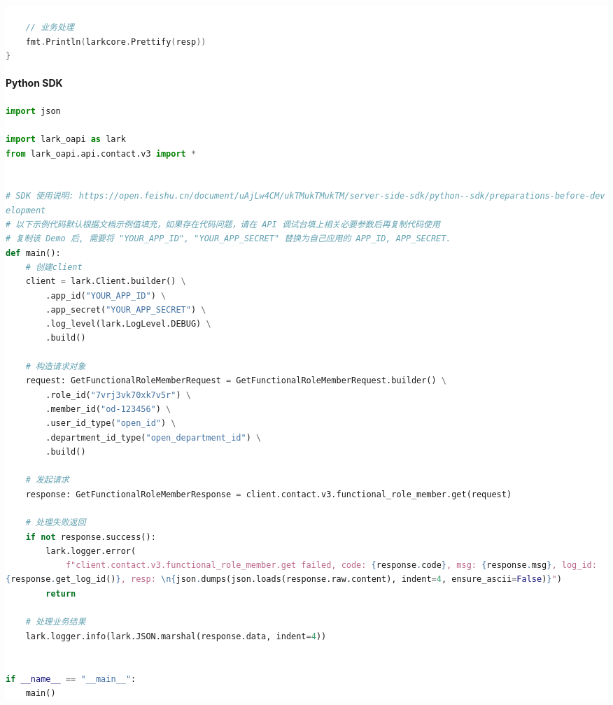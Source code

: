 ```go

	// 业务处理
	fmt.Println(larkcore.Prettify(resp))
}

```

#### Python SDK

```python
import json

import lark_oapi as lark
from lark_oapi.api.contact.v3 import *


# SDK 使用说明: https://open.feishu.cn/document/uAjLw4CM/ukTMukTMukTM/server-side-sdk/python--sdk/preparations-before-development
# 以下示例代码默认根据文档示例值填充，如果存在代码问题，请在 API 调试台填上相关必要参数后再复制代码使用
# 复制该 Demo 后, 需要将 "YOUR_APP_ID", "YOUR_APP_SECRET" 替换为自己应用的 APP_ID, APP_SECRET.
def main():
    # 创建client
    client = lark.Client.builder() \
        .app_id("YOUR_APP_ID") \
        .app_secret("YOUR_APP_SECRET") \
        .log_level(lark.LogLevel.DEBUG) \
        .build()

    # 构造请求对象
    request: GetFunctionalRoleMemberRequest = GetFunctionalRoleMemberRequest.builder() \
        .role_id("7vrj3vk70xk7v5r") \
        .member_id("od-123456") \
        .user_id_type("open_id") \
        .department_id_type("open_department_id") \
        .build()

    # 发起请求
    response: GetFunctionalRoleMemberResponse = client.contact.v3.functional_role_member.get(request)

    # 处理失败返回
    if not response.success():
        lark.logger.error(
            f"client.contact.v3.functional_role_member.get failed, code: {response.code}, msg: {response.msg}, log_id: {response.get_log_id()}, resp: \n{json.dumps(json.loads(response.raw.content), indent=4, ensure_ascii=False)}")
        return

    # 处理业务结果
    lark.logger.info(lark.JSON.marshal(response.data, indent=4))


if __name__ == "__main__":
    main()

```

